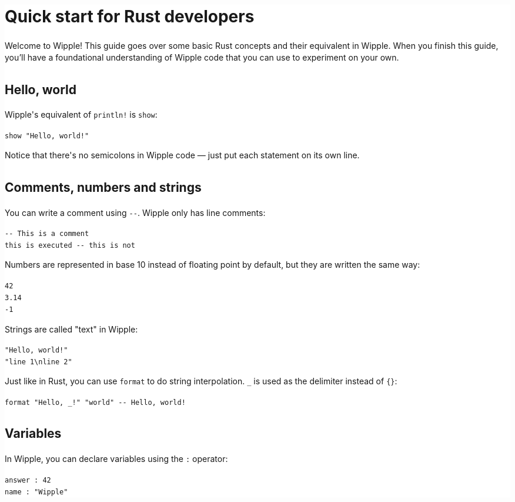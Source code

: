 # Quick start for Rust developers

Welcome to Wipple! This guide goes over some basic Rust concepts and their equivalent in Wipple. When you finish this guide, you’ll have a foundational understanding of Wipple code that you can use to experiment on your own.

## Hello, world

Wipple's equivalent of `println!` is `show`:

```wipple
show "Hello, world!"
```

Notice that there's no semicolons in Wipple code — just put each statement on its own line.

## Comments, numbers and strings

You can write a comment using `--`. Wipple only has line comments:

```wipple
-- This is a comment
this is executed -- this is not
```

Numbers are represented in base 10 instead of floating point by default, but they are written the same way:

```wipple
42
3.14
-1
```

Strings are called "text" in Wipple:

```wipple
"Hello, world!"
"line 1\nline 2"
```

Just like in Rust, you can use `format` to do string interpolation. `_` is used as the delimiter instead of `{}`:

```wipple
format "Hello, _!" "world" -- Hello, world!
```

## Variables

In Wipple, you can declare variables using the `:` operator:

```wipple
answer : 42
name : "Wipple"
```
